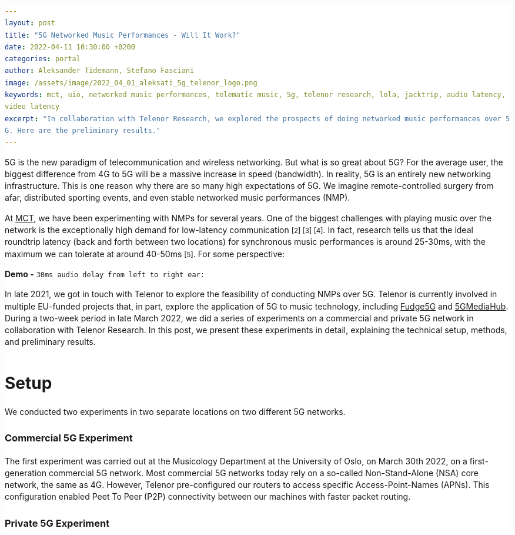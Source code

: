 ```yaml
---
layout: post
title: "5G Networked Music Performances - Will It Work?"
date: 2022-04-11 10:30:00 +0200
categories: portal
author: Aleksander Tidemann, Stefano Fasciani
image: /assets/image/2022_04_01_aleksati_5g_telenor_logo.png
keywords: mct, uio, networked music performances, telematic music, 5g, telenor research, lola, jacktrip, audio latency, video latency
excerpt: "In collaboration with Telenor Research, we explored the prospects of doing networked music performances over 5G. Here are the preliminary results."
---
```




5G is the new paradigm of telecommunication and wireless networking. But what is so great about 5G? For the average user, the biggest difference from 4G to 5G will be a massive increase in speed (bandwidth). In reality, 5G is an entirely new networking infrastructure. This is one reason why there are so many high expectations of 5G. We imagine remote-controlled surgery from afar, distributed sporting events, and even stable networked music performances (NMP).

At [MCT](https://www.uio.no/english/studies/programmes/mct-master/), we have been experimenting with NMPs for several years. One of the biggest challenges with playing music over the network is the exceptionally high demand for low-latency communication <small>[2] [3] [4]</small>. In fact, research tells us that the ideal roundtrip latency (back and forth between two locations) for synchronous music performances is around 25-30ms, with the maximum we can tolerate at around 40-50ms <small>[5]</small>. For some perspective:

**Demo -** `30ms audio delay from left to right ear:`

<div class="waveform" id="thirtymsdemo"></div>

In late 2021, we got in touch with Telenor to explore the feasibility of conducting NMPs over 5G. Telenor is currently involved in multiple EU-funded projects that, in part, explore the application of 5G to music technology, including [Fudge5G](https://fudge-5g.eu/en) and [5GMediaHub](https://www.5gmediahub.eu/). During a two-week period in late March 2022, we did a series of experiments on a commercial and private 5G network in collaboration with Telenor Research. In this post, we present these experiments in detail, explaining the technical setup, methods, and preliminary results.

# Setup

We conducted two experiments in two separate locations on two different 5G networks.

### Commercial 5G Experiment

The first experiment was carried out at the Musicology Department at the University of Oslo, on March 30th 2022, on a first-generation commercial 5G network. Most commercial 5G networks today rely on a so-called Non-Stand-Alone (NSA) core network, the same as 4G. However, Telenor pre-configured our routers to access specific Access-Point-Names (APNs). This configuration enabled Peet To Peer (P2P) connectivity between our machines with faster packet routing.

### Private 5G Experiment
